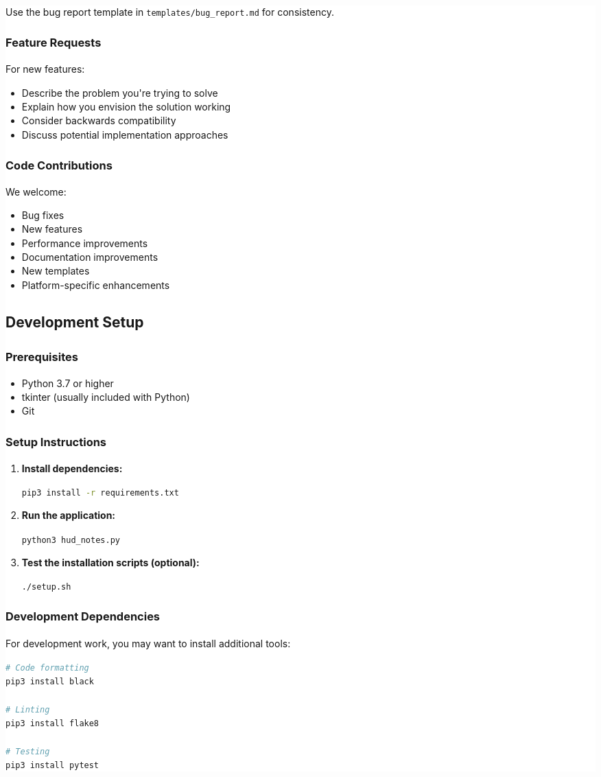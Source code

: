 Use the bug report template in `templates/bug_report.md` for consistency.

### Feature Requests

For new features:

- Describe the problem you're trying to solve
- Explain how you envision the solution working
- Consider backwards compatibility
- Discuss potential implementation approaches

### Code Contributions

We welcome:

- Bug fixes
- New features
- Performance improvements
- Documentation improvements
- New templates
- Platform-specific enhancements

## Development Setup

### Prerequisites

- Python 3.7 or higher
- tkinter (usually included with Python)
- Git

### Setup Instructions

1. **Install dependencies:**
   ```bash
   pip3 install -r requirements.txt
   ```

2. **Run the application:**
   ```bash
   python3 hud_notes.py
   ```

3. **Test the installation scripts (optional):**
   ```bash
   ./setup.sh
   ```

### Development Dependencies

For development work, you may want to install additional tools:

```bash
# Code formatting
pip3 install black

# Linting
pip3 install flake8

# Testing
pip3 install pytest
```
